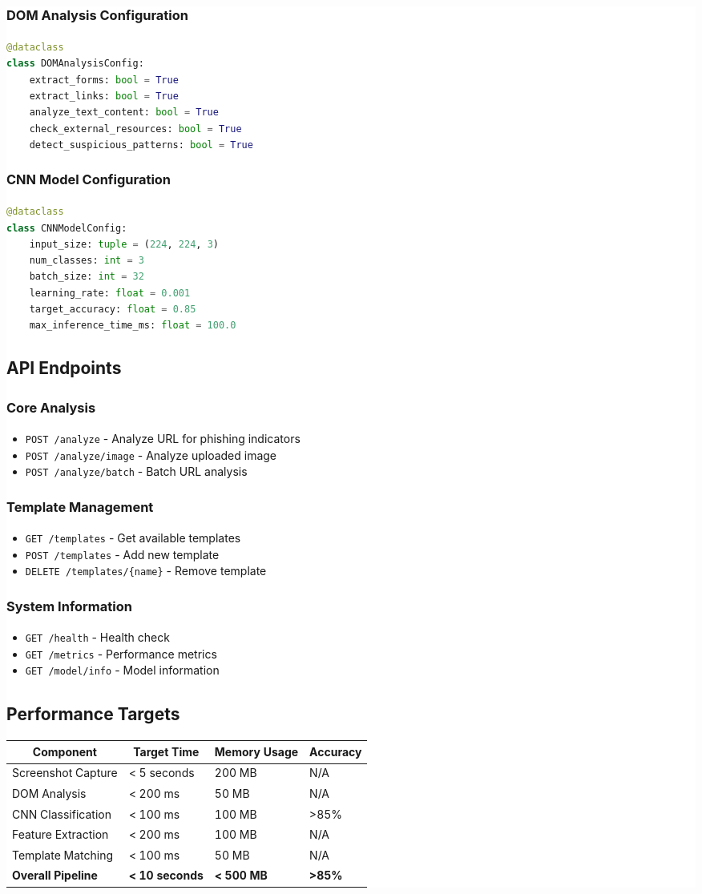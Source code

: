 ### DOM Analysis Configuration
```python
@dataclass
class DOMAnalysisConfig:
    extract_forms: bool = True
    extract_links: bool = True
    analyze_text_content: bool = True
    check_external_resources: bool = True
    detect_suspicious_patterns: bool = True
```

### CNN Model Configuration
```python
@dataclass
class CNNModelConfig:
    input_size: tuple = (224, 224, 3)
    num_classes: int = 3
    batch_size: int = 32
    learning_rate: float = 0.001
    target_accuracy: float = 0.85
    max_inference_time_ms: float = 100.0
```

## API Endpoints

### Core Analysis
- `POST /analyze` - Analyze URL for phishing indicators
- `POST /analyze/image` - Analyze uploaded image
- `POST /analyze/batch` - Batch URL analysis

### Template Management
- `GET /templates` - Get available templates
- `POST /templates` - Add new template
- `DELETE /templates/{name}` - Remove template

### System Information
- `GET /health` - Health check
- `GET /metrics` - Performance metrics
- `GET /model/info` - Model information

## Performance Targets

| Component | Target Time | Memory Usage | Accuracy |
|-----------|-------------|--------------|----------|
| Screenshot Capture | < 5 seconds | 200 MB | N/A |
| DOM Analysis | < 200 ms | 50 MB | N/A |
| CNN Classification | < 100 ms | 100 MB | >85% |
| Feature Extraction | < 200 ms | 100 MB | N/A |
| Template Matching | < 100 ms | 50 MB | N/A |
| **Overall Pipeline** | **< 10 seconds** | **< 500 MB** | **>85%** |
